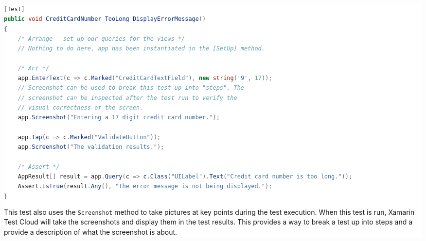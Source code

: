 ```csharp
[Test]
public void CreditCardNumber_TooLong_DisplayErrorMessage()
{
    /* Arrange - set up our queries for the views */
    // Nothing to do here, app has been instantiated in the [SetUp] method.

    /* Act */
    app.EnterText(c => c.Marked("CreditCardTextField"), new string('9', 17));
    // Screenshot can be used to break this test up into "steps". The
    // screenshot can be inspected after the test run to verify the
    // visual correctness of the screen.
    app.Screenshot("Entering a 17 digit credit card number.");

    app.Tap(c => c.Marked("ValidateButton"));
    app.Screenshot("The validation results.");

    /* Assert */
    AppResult[] result = app.Query(c => c.Class("UILabel").Text("Credit card number is too long."));
    Assert.IsTrue(result.Any(), "The error message is not being displayed.");
}
```

This test also uses the `Screenshot` method to take pictures at key points during the test execution. When this test is run, Xamarin Test Cloud will take the screenshots and display them in the test results. This provides a way to break a test up into steps and a provide a description of what the screenshot is about.
